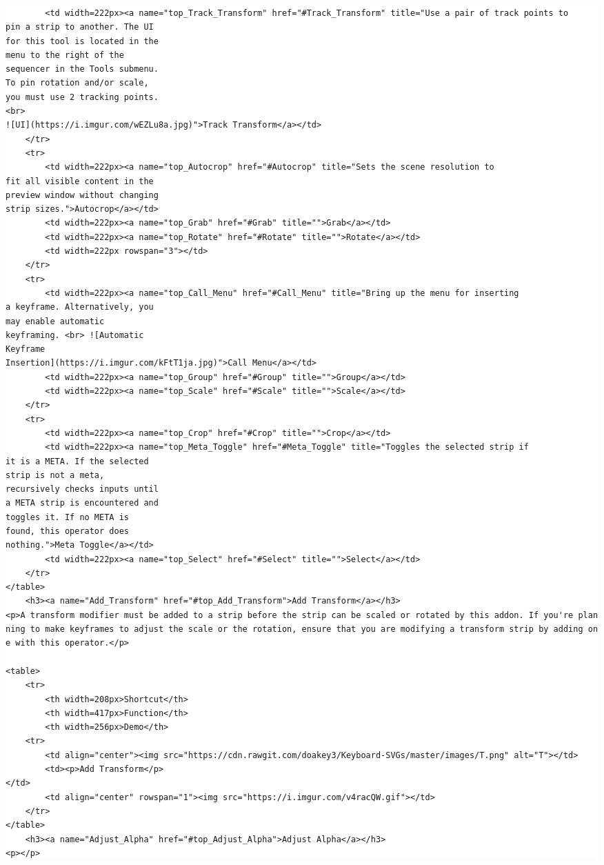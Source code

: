             <td width=222px><a name="top_Track_Transform" href="#Track_Transform" title="Use a pair of track points to
    pin a strip to another. The UI
    for this tool is located in the
    menu to the right of the
    sequencer in the Tools submenu.
    To pin rotation and/or scale,
    you must use 2 tracking points.
    <br>
    ![UI](https://i.imgur.com/wEZLu8a.jpg)">Track Transform</a></td>
        </tr>
        <tr>
            <td width=222px><a name="top_Autocrop" href="#Autocrop" title="Sets the scene resolution to
    fit all visible content in the
    preview window without changing
    strip sizes.">Autocrop</a></td>
            <td width=222px><a name="top_Grab" href="#Grab" title="">Grab</a></td>
            <td width=222px><a name="top_Rotate" href="#Rotate" title="">Rotate</a></td>
            <td width=222px rowspan="3"></td>
        </tr>
        <tr>
            <td width=222px><a name="top_Call_Menu" href="#Call_Menu" title="Bring up the menu for inserting
    a keyframe. Alternatively, you
    may enable automatic
    keyframing. <br> ![Automatic
    Keyframe
    Insertion](https://i.imgur.com/kFtT1ja.jpg)">Call Menu</a></td>
            <td width=222px><a name="top_Group" href="#Group" title="">Group</a></td>
            <td width=222px><a name="top_Scale" href="#Scale" title="">Scale</a></td>
        </tr>
        <tr>
            <td width=222px><a name="top_Crop" href="#Crop" title="">Crop</a></td>
            <td width=222px><a name="top_Meta_Toggle" href="#Meta_Toggle" title="Toggles the selected strip if
    it is a META. If the selected
    strip is not a meta,
    recursively checks inputs until
    a META strip is encountered and
    toggles it. If no META is
    found, this operator does
    nothing.">Meta Toggle</a></td>
            <td width=222px><a name="top_Select" href="#Select" title="">Select</a></td>
        </tr>
    </table>
        <h3><a name="Add_Transform" href="#top_Add_Transform">Add Transform</a></h3>
    <p>A transform modifier must be added to a strip before the strip can be scaled or rotated by this addon. If you're planning to make keyframes to adjust the scale or the rotation, ensure that you are modifying a transform strip by adding one with this operator.</p>
    
    <table>
        <tr>
            <th width=208px>Shortcut</th>
            <th width=417px>Function</th>
            <th width=256px>Demo</th>
        <tr>
            <td align="center"><img src="https://cdn.rawgit.com/doakey3/Keyboard-SVGs/master/images/T.png" alt="T"></td>
            <td><p>Add Transform</p>
    </td>
            <td align="center" rowspan="1"><img src="https://i.imgur.com/v4racQW.gif"></td>
        </tr>
    </table>
        <h3><a name="Adjust_Alpha" href="#top_Adjust_Alpha">Adjust Alpha</a></h3>
    <p></p>
    